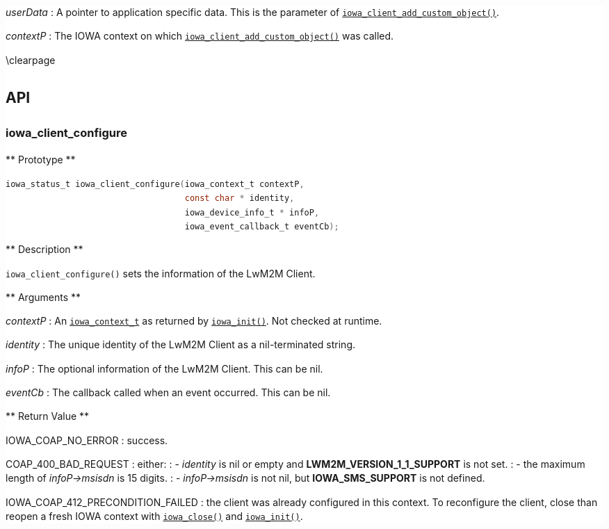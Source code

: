 *userData*
: A pointer to application specific data. This is the parameter of [`iowa_client_add_custom_object()`](ClientAPI.md#iowa_client_add_custom_object).

*contextP*
: The IOWA context on which [`iowa_client_add_custom_object()`](ClientAPI.md#iowa_client_add_custom_object) was called.

\clearpage

## API

### iowa_client_configure

** Prototype **

```c
iowa_status_t iowa_client_configure(iowa_context_t contextP,
                                    const char * identity,
                                    iowa_device_info_t * infoP,
                                    iowa_event_callback_t eventCb);
```
** Description **

`iowa_client_configure()` sets the information of the LwM2M Client.

** Arguments **

*contextP*
: An [`iowa_context_t`](CommonAPI.md#iowa_context_t) as returned by [`iowa_init()`](CommonAPI.md#iowa_init). Not checked at runtime.

*identity*
: The unique identity of the LwM2M Client as a nil-terminated string.

*infoP*
: The optional information of the LwM2M Client. This can be nil.

*eventCb*
: The callback called when an event occurred. This can be nil.

** Return Value **

IOWA_COAP_NO_ERROR
: success.

COAP_400_BAD_REQUEST
: either:
: - *identity* is nil or empty and **LWM2M_VERSION_1_1_SUPPORT** is not set.
: - the maximum length of *infoP->msisdn* is 15 digits.
: - *infoP->msisdn* is not nil, but **IOWA_SMS_SUPPORT** is not defined.

IOWA_COAP_412_PRECONDITION_FAILED
: the client was already configured in this context. To reconfigure the client, close than reopen a fresh IOWA context with [`iowa_close()`](CommonAPI.md#iowa_close) and [`iowa_init()`](CommonAPI.md#iowa_init).

